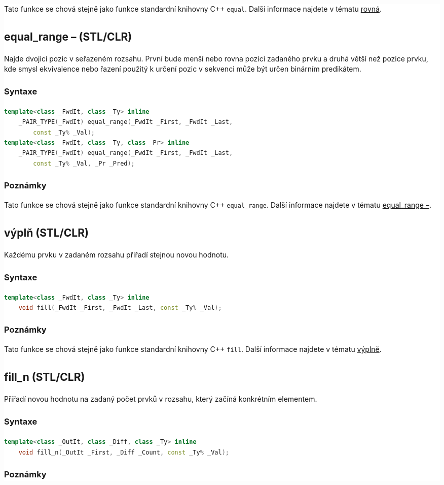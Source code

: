 Tato funkce se chová stejně jako funkce standardní knihovny C++ `equal`. Další informace najdete v tématu [rovná](../standard-library/algorithm-functions.md#equal).

## <a name="equal_range"></a> equal_range – (STL/CLR)

Najde dvojici pozic v seřazeném rozsahu. První bude menší nebo rovna pozici zadaného prvku a druhá větší než pozice prvku, kde smysl ekvivalence nebo řazení použitý k určení pozic v sekvenci může být určen binárním predikátem.

### <a name="syntax"></a>Syntaxe

```cpp
template<class _FwdIt, class _Ty> inline
    _PAIR_TYPE(_FwdIt) equal_range(_FwdIt _First, _FwdIt _Last,
        const _Ty% _Val);
template<class _FwdIt, class _Ty, class _Pr> inline
    _PAIR_TYPE(_FwdIt) equal_range(_FwdIt _First, _FwdIt _Last,
        const _Ty% _Val, _Pr _Pred);
```

### <a name="remarks"></a>Poznámky

Tato funkce se chová stejně jako funkce standardní knihovny C++ `equal_range`. Další informace najdete v tématu [equal_range –](../standard-library/algorithm-functions.md#equal_range).

## <a name="fill"></a> výplň (STL/CLR)

Každému prvku v zadaném rozsahu přiřadí stejnou novou hodnotu.

### <a name="syntax"></a>Syntaxe

```cpp
template<class _FwdIt, class _Ty> inline
    void fill(_FwdIt _First, _FwdIt _Last, const _Ty% _Val);
```

### <a name="remarks"></a>Poznámky

Tato funkce se chová stejně jako funkce standardní knihovny C++ `fill`. Další informace najdete v tématu [výplně](../standard-library/algorithm-functions.md#fill).

## <a name="fill_n"></a> fill_n (STL/CLR)

Přiřadí novou hodnotu na zadaný počet prvků v rozsahu, který začíná konkrétním elementem.

### <a name="syntax"></a>Syntaxe

```cpp
template<class _OutIt, class _Diff, class _Ty> inline
    void fill_n(_OutIt _First, _Diff _Count, const _Ty% _Val);
```

### <a name="remarks"></a>Poznámky
